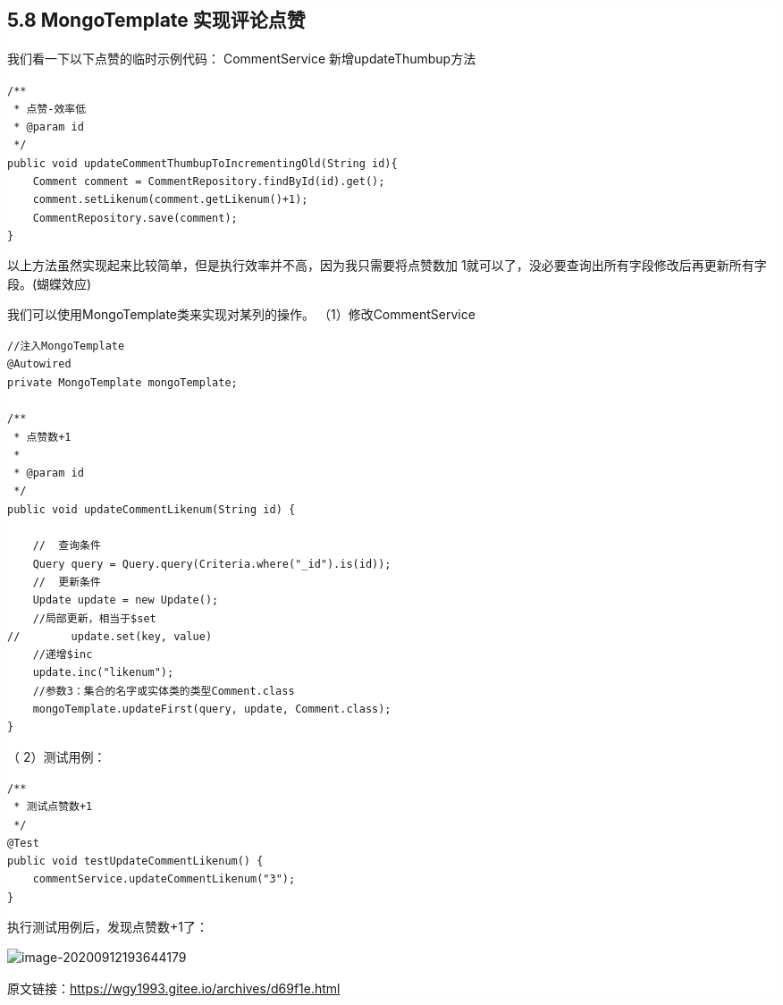 ## 5.8 MongoTemplate 实现评论点赞

我们看一下以下点赞的临时示例代码： CommentService 新增updateThumbup方法

```
/**
 * 点赞-效率低
 * @param id
 */
public void updateCommentThumbupToIncrementingOld(String id){
    Comment comment = CommentRepository.findById(id).get();
    comment.setLikenum(comment.getLikenum()+1);
    CommentRepository.save(comment);
}
```

以上方法虽然实现起来比较简单，但是执行效率并不高，因为我只需要将点赞数加 1就可以了，没必要查询出所有字段修改后再更新所有字段。(蝴蝶效应)

我们可以使用MongoTemplate类来实现对某列的操作。 （1）修改CommentService

```
//注入MongoTemplate
@Autowired
private MongoTemplate mongoTemplate;

/**
 * 点赞数+1
 *
 * @param id
 */
public void updateCommentLikenum(String id) {

    //  查询条件
    Query query = Query.query(Criteria.where("_id").is(id));
    //  更新条件
    Update update = new Update();
    //局部更新，相当于$set
//        update.set(key, value)
    //递增$inc
    update.inc("likenum");
    //参数3：集合的名字或实体类的类型Comment.class
    mongoTemplate.updateFirst(query, update, Comment.class);
}
```

（ 2）测试用例：

```
/**
 * 测试点赞数+1
 */
@Test
public void testUpdateCommentLikenum() {
    commentService.updateCommentLikenum("3");
}
```

执行测试用例后，发现点赞数+1了：

![image-20200912193644179](https://img-blog.csdnimg.cn/20200912222748699.png)

原文链接：https://wgy1993.gitee.io/archives/d69f1e.html
